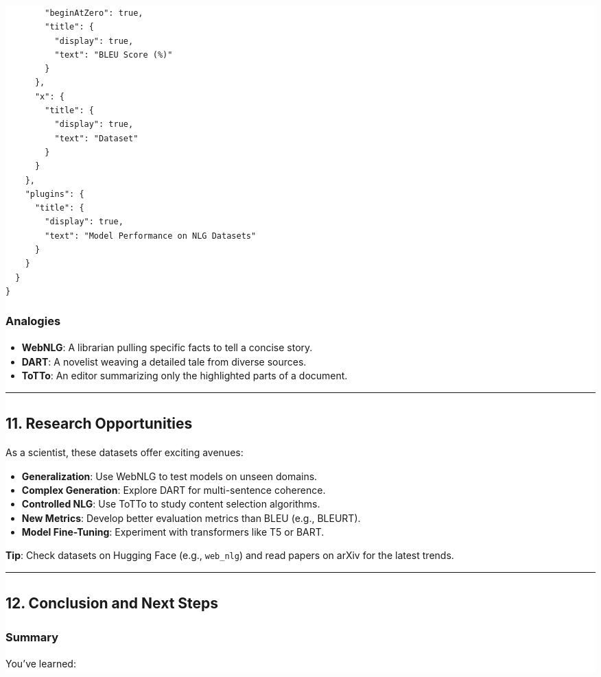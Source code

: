 ```chartjs
        "beginAtZero": true,
        "title": {
          "display": true,
          "text": "BLEU Score (%)"
        }
      },
      "x": {
        "title": {
          "display": true,
          "text": "Dataset"
        }
      }
    },
    "plugins": {
      "title": {
        "display": true,
        "text": "Model Performance on NLG Datasets"
      }
    }
  }
}
```

### Analogies

- **WebNLG**: A librarian pulling specific facts to tell a concise story.
- **DART**: A novelist weaving a detailed tale from diverse sources.
- **ToTTo**: An editor summarizing only the highlighted parts of a document.

---

## 11. Research Opportunities

As a scientist, these datasets offer exciting avenues:

- **Generalization**: Use WebNLG to test models on unseen domains.
- **Complex Generation**: Explore DART for multi-sentence coherence.
- **Controlled NLG**: Use ToTTo to study content selection algorithms.
- **New Metrics**: Develop better evaluation metrics than BLEU (e.g., BLEURT).
- **Model Fine-Tuning**: Experiment with transformers like T5 or BART.

**Tip**: Check datasets on Hugging Face (e.g., `web_nlg`) and read papers on arXiv for the latest trends.

---

## 12. Conclusion and Next Steps

### Summary

You’ve learned:
